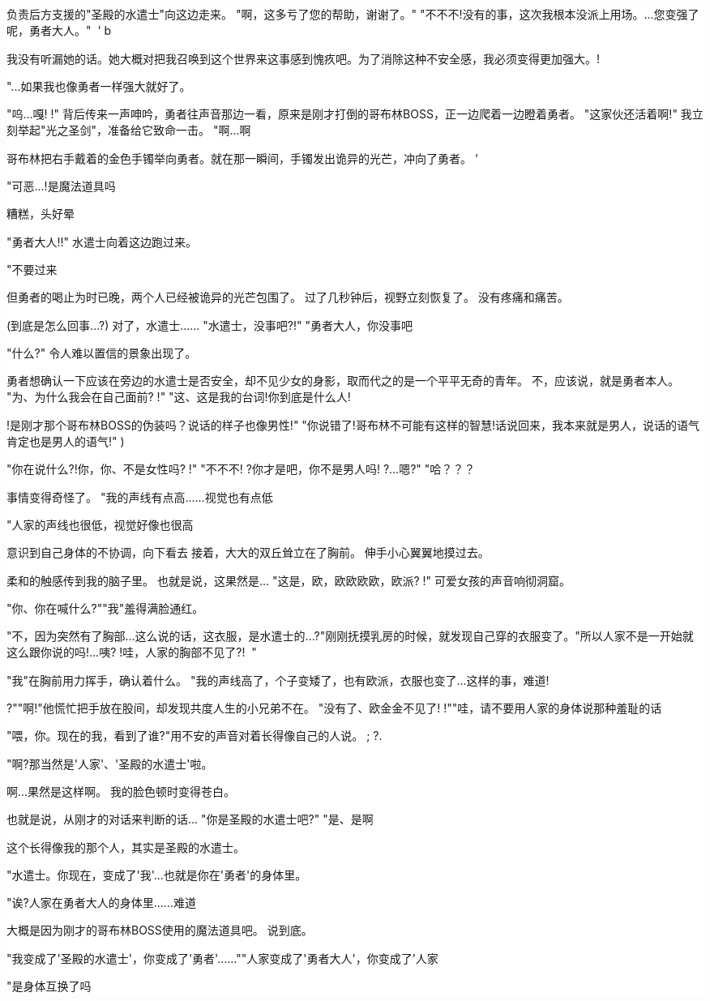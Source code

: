 负责后方支援的"圣殿的水遣士"向这边走来。 "啊，这多亏了您的帮助，谢谢了。" "不不不!没有的事，这次我根本没派上用场。...您变强了呢，勇者大人。"  ' b

我没有听漏她的话。她大概对把我召唤到这个世界来这事感到愧疚吧。为了消除这种不安全感，我必须变得更加强大。!

"...如果我也像勇者一样强大就好了。

"呜...嘎! !" 背后传来一声呻吟，勇者往声音那边一看，原来是刚才打倒的哥布林BOSS，正一边爬着一边瞪着勇者。 "这家伙还活着啊!" 我立刻举起"光之圣剑"，准备给它致命一击。 "啊...啊

哥布林把右手戴着的金色手镯举向勇者。就在那一瞬间，手镯发出诡异的光芒，冲向了勇者。 '

"可恶...!是魔法道具吗

糟糕，头好晕

"勇者大人!!" 水遣士向着这边跑过来。

"不要过来

但勇者的喝止为时已晚，两个人已经被诡异的光芒包围了。 过了几秒钟后，视野立刻恢复了。 没有疼痛和痛苦。

(到底是怎么回事...?) 对了，水遣士...... "水遣士，没事吧?!" "勇者大人，你没事吧

"什么?" 令人难以置信的景象出现了。

勇者想确认一下应该在旁边的水遣士是否安全，却不见少女的身影，取而代之的是一个平平无奇的青年。 不，应该说，就是勇者本人。 "为、为什么我会在自己面前? !" "这、这是我的台词!你到底是什么人!

!是刚才那个哥布林BOSS的伪装吗？说话的样子也像男性!" "你说错了!哥布林不可能有这样的智慧!话说回来，我本来就是男人，说话的语气肯定也是男人的语气!" )

"你在说什么?!你，你、不是女性吗? !" "不不不! ?你才是吧，你不是男人吗! ?...嗯?" "哈？？？

事情变得奇怪了。 "我的声线有点高......视觉也有点低

"人家的声线也很低，视觉好像也很高

意识到自己身体的不协调，向下看去 接着，大大的双丘耸立在了胸前。 伸手小心翼翼地摸过去。

柔和的触感传到我的脑子里。 也就是说，这果然是... "这是，欧，欧欧欧欧，欧派? !" 可爱女孩的声音响彻洞窟。

"你、你在喊什么?""我"羞得满脸通红。

"不，因为突然有了胸部...这么说的话，这衣服，是水遣士的...?"刚刚抚摸乳房的时候，就发现自己穿的衣服变了。"所以人家不是一开始就这么跟你说的吗!...咦? !哇，人家的胸部不见了?!  "

"我"在胸前用力挥手，确认着什么。 "我的声线高了，个子变矮了，也有欧派，衣服也变了...这样的事，难道!

?""啊!"他慌忙把手放在股间，却发现共度人生的小兄弟不在。 "没有了、欧金金不见了! !""哇，请不要用人家的身体说那种羞耻的话

"喂，你。现在的我，看到了谁?"用不安的声音对着长得像自己的人说。 ; ?.

"啊?那当然是'人家'、'圣殿的水遣士'啦。

啊...果然是这样啊。 我的脸色顿时变得苍白。

也就是说，从刚才的对话来判断的话... "你是圣殿的水遣士吧?" "是、是啊

这个长得像我的那个人，其实是圣殿的水遣士。

"水遣士。你现在，变成了'我'...也就是你在'勇者'的身体里。

"诶?人家在勇者大人的身体里......难道

大概是因为刚才的哥布林BOSS使用的魔法道具吧。 说到底。

"我变成了'圣殿的水遣士'，你变成了'勇者'......""人家变成了'勇者大人'，你变成了'人家

"是身体互换了吗
